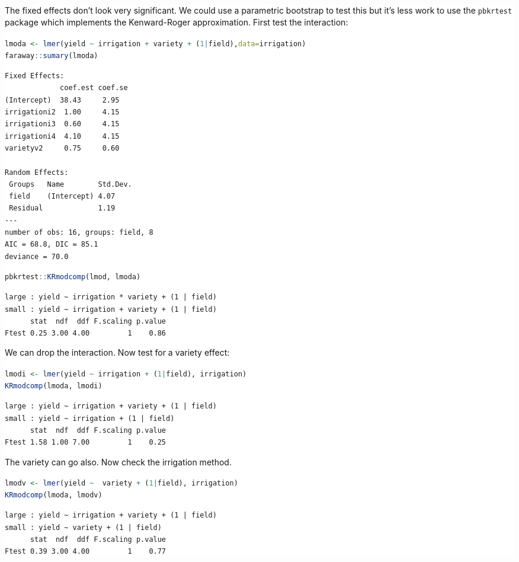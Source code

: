 The fixed effects don’t look very significant. We could use a parametric
bootstrap to test this but it’s less work to use the `pbkrtest` package
which implements the Kenward-Roger approximation. First test the
interaction:

``` r
lmoda <- lmer(yield ~ irrigation + variety + (1|field),data=irrigation)
faraway::sumary(lmoda)
```

    Fixed Effects:
                 coef.est coef.se
    (Intercept)  38.43     2.95  
    irrigationi2  1.00     4.15  
    irrigationi3  0.60     4.15  
    irrigationi4  4.10     4.15  
    varietyv2     0.75     0.60  

    Random Effects:
     Groups   Name        Std.Dev.
     field    (Intercept) 4.07    
     Residual             1.19    
    ---
    number of obs: 16, groups: field, 8
    AIC = 68.8, DIC = 85.1
    deviance = 70.0 

``` r
pbkrtest::KRmodcomp(lmod, lmoda)
```

    large : yield ~ irrigation * variety + (1 | field)
    small : yield ~ irrigation + variety + (1 | field)
          stat  ndf  ddf F.scaling p.value
    Ftest 0.25 3.00 4.00         1    0.86

We can drop the interaction. Now test for a variety effect:

``` r
lmodi <- lmer(yield ~ irrigation + (1|field), irrigation)
KRmodcomp(lmoda, lmodi)
```

    large : yield ~ irrigation + variety + (1 | field)
    small : yield ~ irrigation + (1 | field)
          stat  ndf  ddf F.scaling p.value
    Ftest 1.58 1.00 7.00         1    0.25

The variety can go also. Now check the irrigation method.

``` r
lmodv <- lmer(yield ~  variety + (1|field), irrigation)
KRmodcomp(lmoda, lmodv)
```

    large : yield ~ irrigation + variety + (1 | field)
    small : yield ~ variety + (1 | field)
          stat  ndf  ddf F.scaling p.value
    Ftest 0.39 3.00 4.00         1    0.77
